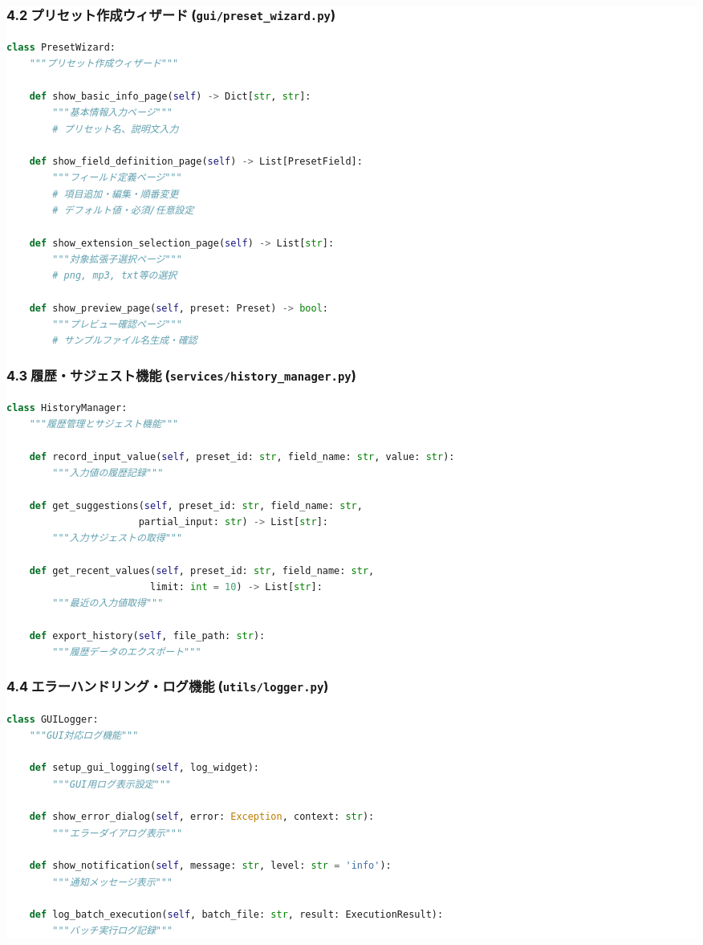 ### 4.2 プリセット作成ウィザード (`gui/preset_wizard.py`)
```python
class PresetWizard:
    """プリセット作成ウィザード"""
    
    def show_basic_info_page(self) -> Dict[str, str]:
        """基本情報入力ページ"""
        # プリセット名、説明文入力
        
    def show_field_definition_page(self) -> List[PresetField]:
        """フィールド定義ページ"""
        # 項目追加・編集・順番変更
        # デフォルト値・必須/任意設定
        
    def show_extension_selection_page(self) -> List[str]:
        """対象拡張子選択ページ"""
        # png, mp3, txt等の選択
        
    def show_preview_page(self, preset: Preset) -> bool:
        """プレビュー確認ページ"""
        # サンプルファイル名生成・確認
```

### 4.3 履歴・サジェスト機能 (`services/history_manager.py`)
```python
class HistoryManager:
    """履歴管理とサジェスト機能"""
    
    def record_input_value(self, preset_id: str, field_name: str, value: str):
        """入力値の履歴記録"""
        
    def get_suggestions(self, preset_id: str, field_name: str, 
                       partial_input: str) -> List[str]:
        """入力サジェストの取得"""
        
    def get_recent_values(self, preset_id: str, field_name: str, 
                         limit: int = 10) -> List[str]:
        """最近の入力値取得"""
        
    def export_history(self, file_path: str):
        """履歴データのエクスポート"""
```

### 4.4 エラーハンドリング・ログ機能 (`utils/logger.py`)
```python
class GUILogger:
    """GUI対応ログ機能"""
    
    def setup_gui_logging(self, log_widget):
        """GUI用ログ表示設定"""
        
    def show_error_dialog(self, error: Exception, context: str):
        """エラーダイアログ表示"""
        
    def show_notification(self, message: str, level: str = 'info'):
        """通知メッセージ表示"""
        
    def log_batch_execution(self, batch_file: str, result: ExecutionResult):
        """バッチ実行ログ記録"""
```
